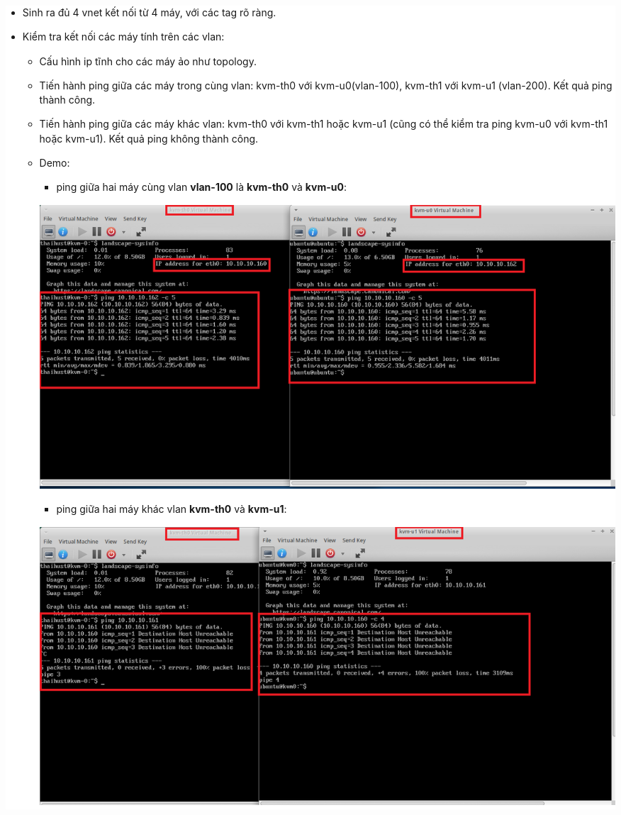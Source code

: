 - Sinh ra đủ 4 vnet kết nối từ 4 máy, với các tag rõ ràng.

- Kiểm tra kết nối các máy tính trên các vlan:
    - Cấu hình ip tĩnh cho các máy ảo như topology.
    - Tiến hành ping giữa các máy trong cùng vlan: kvm-th0 với kvm-u0(vlan-100), kvm-th1 với kvm-u1 (vlan-200). Kết quả ping thành công.
    - Tiến hành ping giữa các máy khác vlan: kvm-th0 với kvm-th1 hoặc kvm-u1 (cũng có thể kiểm tra ping kvm-u0 với kvm-th1 hoặc kvm-u1). Kết quả ping không thành công.
    - Demo:
        - ping giữa hai máy cùng vlan __vlan-100__ là __kvm-th0__ và __kvm-u0__:

        ![topo](images/vl-2.png)

        - ping giữa hai máy khác vlan __kvm-th0__ và __kvm-u1__:

        ![topo](images/vl-3.png)
